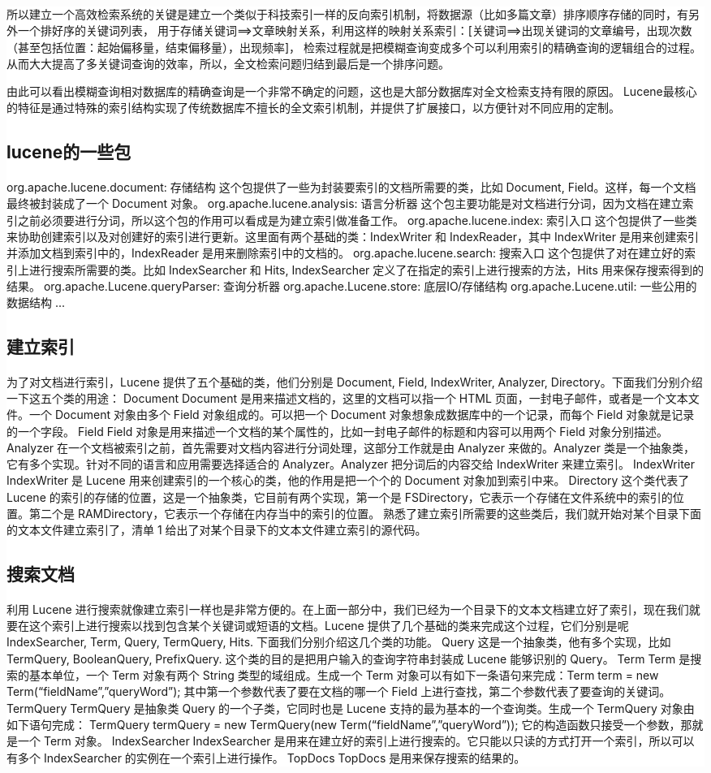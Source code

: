 所以建立一个高效检索系统的关键是建立一个类似于科技索引一样的反向索引机制，将数据源（比如多篇文章）排序顺序存储的同时，有另外一个排好序的关键词列表，
用于存储关键词==>文章映射关系，利用这样的映射关系索引：[关键词==>出现关键词的文章编号，出现次数（甚至包括位置：起始偏移量，结束偏移量），出现频率]，
检索过程就是把模糊查询变成多个可以利用索引的精确查询的逻辑组合的过程。从而大大提高了多关键词查询的效率，所以，全文检索问题归结到最后是一个排序问题。

由此可以看出模糊查询相对数据库的精确查询是一个非常不确定的问题，这也是大部分数据库对全文检索支持有限的原因。
Lucene最核心的特征是通过特殊的索引结构实现了传统数据库不擅长的全文索引机制，并提供了扩展接口，以方便针对不同应用的定制。

## lucene的一些包
org.apache.lucene.document:  存储结构
这个包提供了一些为封装要索引的文档所需要的类，比如 Document, Field。这样，每一个文档最终被封装成了一个 Document 对象。
org.apache.lucene.analysis: 语言分析器
这个包主要功能是对文档进行分词，因为文档在建立索引之前必须要进行分词，所以这个包的作用可以看成是为建立索引做准备工作。
org.apache.lucene.index: 索引入口
这个包提供了一些类来协助创建索引以及对创建好的索引进行更新。这里面有两个基础的类：IndexWriter 和 IndexReader，其中 IndexWriter 是用来创建索引并添加文档到索引中的，IndexReader 是用来删除索引中的文档的。
org.apache.lucene.search: 搜索入口
这个包提供了对在建立好的索引上进行搜索所需要的类。比如 IndexSearcher 和 Hits, IndexSearcher 定义了在指定的索引上进行搜索的方法，Hits 用来保存搜索得到的结果。
org.apache.Lucene.queryParser:	查询分析器
org.apache.Lucene.store: 底层IO/存储结构
org.apache.Lucene.util: 一些公用的数据结构
...


## 建立索引
为了对文档进行索引，Lucene 提供了五个基础的类，他们分别是 Document, Field, IndexWriter, Analyzer, Directory。下面我们分别介绍一下这五个类的用途：
Document
Document 是用来描述文档的，这里的文档可以指一个 HTML 页面，一封电子邮件，或者是一个文本文件。一个 Document 对象由多个 Field 对象组成的。可以把一个 Document 对象想象成数据库中的一个记录，而每个 Field 对象就是记录的一个字段。
Field
Field 对象是用来描述一个文档的某个属性的，比如一封电子邮件的标题和内容可以用两个 Field 对象分别描述。
Analyzer
在一个文档被索引之前，首先需要对文档内容进行分词处理，这部分工作就是由 Analyzer 来做的。Analyzer 类是一个抽象类，它有多个实现。针对不同的语言和应用需要选择适合的 Analyzer。Analyzer 把分词后的内容交给 IndexWriter 来建立索引。
IndexWriter
IndexWriter 是 Lucene 用来创建索引的一个核心的类，他的作用是把一个个的 Document 对象加到索引中来。
Directory
这个类代表了 Lucene 的索引的存储的位置，这是一个抽象类，它目前有两个实现，第一个是 FSDirectory，它表示一个存储在文件系统中的索引的位置。第二个是 RAMDirectory，它表示一个存储在内存当中的索引的位置。
熟悉了建立索引所需要的这些类后，我们就开始对某个目录下面的文本文件建立索引了，清单 1 给出了对某个目录下的文本文件建立索引的源代码。


## 搜索文档
利用 Lucene 进行搜索就像建立索引一样也是非常方便的。在上面一部分中，我们已经为一个目录下的文本文档建立好了索引，现在我们就要在这个索引上进行搜索以找到包含某个关键词或短语的文档。Lucene 提供了几个基础的类来完成这个过程，它们分别是呢 IndexSearcher, Term, Query, TermQuery, Hits. 下面我们分别介绍这几个类的功能。
Query
这是一个抽象类，他有多个实现，比如 TermQuery, BooleanQuery, PrefixQuery. 这个类的目的是把用户输入的查询字符串封装成 Lucene 能够识别的 Query。
Term
Term 是搜索的基本单位，一个 Term 对象有两个 String 类型的域组成。生成一个 Term 对象可以有如下一条语句来完成：Term term = new Term(“fieldName”,”queryWord”); 其中第一个参数代表了要在文档的哪一个 Field 上进行查找，第二个参数代表了要查询的关键词。
TermQuery
TermQuery 是抽象类 Query 的一个子类，它同时也是 Lucene 支持的最为基本的一个查询类。生成一个 TermQuery 对象由如下语句完成： TermQuery termQuery = new TermQuery(new Term(“fieldName”,”queryWord”)); 它的构造函数只接受一个参数，那就是一个 Term 对象。
IndexSearcher
IndexSearcher 是用来在建立好的索引上进行搜索的。它只能以只读的方式打开一个索引，所以可以有多个 IndexSearcher 的实例在一个索引上进行操作。
TopDocs
TopDocs 是用来保存搜索的结果的。
